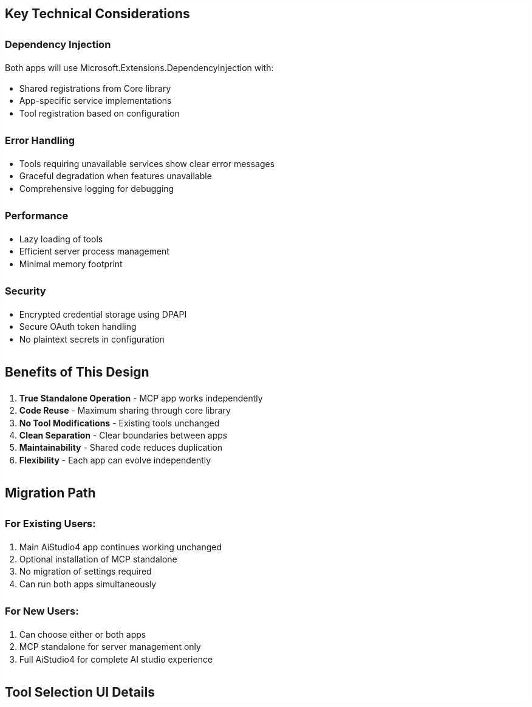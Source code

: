 ## Key Technical Considerations

### Dependency Injection
Both apps will use Microsoft.Extensions.DependencyInjection with:
- Shared registrations from Core library
- App-specific service implementations
- Tool registration based on configuration

### Error Handling
- Tools requiring unavailable services show clear error messages
- Graceful degradation when features unavailable
- Comprehensive logging for debugging

### Performance
- Lazy loading of tools
- Efficient server process management
- Minimal memory footprint

### Security
- Encrypted credential storage using DPAPI
- Secure OAuth token handling
- No plaintext secrets in configuration

## Benefits of This Design

1. **True Standalone Operation** - MCP app works independently
2. **Code Reuse** - Maximum sharing through core library
3. **No Tool Modifications** - Existing tools unchanged
4. **Clean Separation** - Clear boundaries between apps
5. **Maintainability** - Shared code reduces duplication
6. **Flexibility** - Each app can evolve independently

## Migration Path

### For Existing Users:
1. Main AiStudio4 app continues working unchanged
2. Optional installation of MCP standalone
3. No migration of settings required
4. Can run both apps simultaneously

### For New Users:
1. Can choose either or both apps
2. MCP standalone for server management only
3. Full AiStudio4 for complete AI studio experience

## Tool Selection UI Details
